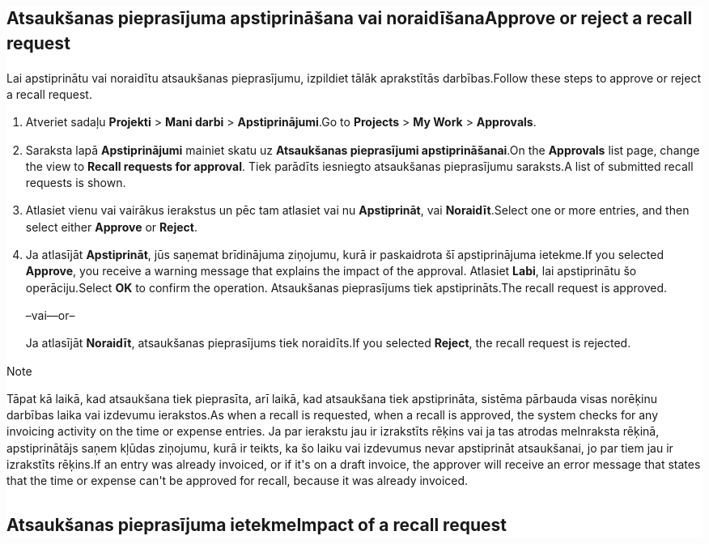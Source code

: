 ## <a name="approve-or-reject-a-recall-request"></a><span data-ttu-id="f6f1b-124">Atsaukšanas pieprasījuma apstiprināšana vai noraidīšana</span><span class="sxs-lookup"><span data-stu-id="f6f1b-124">Approve or reject a recall request</span></span>

<span data-ttu-id="f6f1b-125">Lai apstiprinātu vai noraidītu atsaukšanas pieprasījumu, izpildiet tālāk aprakstītās darbības.</span><span class="sxs-lookup"><span data-stu-id="f6f1b-125">Follow these steps to approve or reject a recall request.</span></span>

1. <span data-ttu-id="f6f1b-126">Atveriet sadaļu **Projekti** \> **Mani darbi** \> **Apstiprinājumi**.</span><span class="sxs-lookup"><span data-stu-id="f6f1b-126">Go to **Projects** \> **My Work** \> **Approvals**.</span></span>
2. <span data-ttu-id="f6f1b-127">Saraksta lapā **Apstiprinājumi** mainiet skatu uz **Atsaukšanas pieprasījumi apstiprināšanai**.</span><span class="sxs-lookup"><span data-stu-id="f6f1b-127">On the **Approvals** list page, change the view to **Recall requests for approval**.</span></span> <span data-ttu-id="f6f1b-128">Tiek parādīts iesniegto atsaukšanas pieprasījumu saraksts.</span><span class="sxs-lookup"><span data-stu-id="f6f1b-128">A list of submitted recall requests is shown.</span></span>
3. <span data-ttu-id="f6f1b-129">Atlasiet vienu vai vairākus ierakstus un pēc tam atlasiet vai nu **Apstiprināt**, vai **Noraidīt**.</span><span class="sxs-lookup"><span data-stu-id="f6f1b-129">Select one or more entries, and then select either **Approve** or **Reject**.</span></span>
4. <span data-ttu-id="f6f1b-130">Ja atlasījāt **Apstiprināt**, jūs saņemat brīdinājuma ziņojumu, kurā ir paskaidrota šī apstiprinājuma ietekme.</span><span class="sxs-lookup"><span data-stu-id="f6f1b-130">If you selected **Approve**, you receive a warning message that explains the impact of the approval.</span></span> <span data-ttu-id="f6f1b-131">Atlasiet **Labi**, lai apstiprinātu šo operāciju.</span><span class="sxs-lookup"><span data-stu-id="f6f1b-131">Select **OK** to confirm the operation.</span></span> <span data-ttu-id="f6f1b-132">Atsaukšanas pieprasījums tiek apstiprināts.</span><span class="sxs-lookup"><span data-stu-id="f6f1b-132">The recall request is approved.</span></span>

    <span data-ttu-id="f6f1b-133">–vai–</span><span class="sxs-lookup"><span data-stu-id="f6f1b-133">–or–</span></span>

    <span data-ttu-id="f6f1b-134">Ja atlasījāt **Noraidīt**, atsaukšanas pieprasījums tiek noraidīts.</span><span class="sxs-lookup"><span data-stu-id="f6f1b-134">If you selected **Reject**, the recall request is rejected.</span></span>

> [!NOTE]
> <span data-ttu-id="f6f1b-135">Tāpat kā laikā, kad atsaukšana tiek pieprasīta, arī laikā, kad atsaukšana tiek apstiprināta, sistēma pārbauda visas norēķinu darbības laika vai izdevumu ierakstos.</span><span class="sxs-lookup"><span data-stu-id="f6f1b-135">As when a recall is requested, when a recall is approved, the system checks for any invoicing activity on the time or expense entries.</span></span> <span data-ttu-id="f6f1b-136">Ja par ierakstu jau ir izrakstīts rēķins vai ja tas atrodas melnraksta rēķinā, apstiprinātājs saņem kļūdas ziņojumu, kurā ir teikts, ka šo laiku vai izdevumus nevar apstiprināt atsaukšanai, jo par tiem jau ir izrakstīts rēķins.</span><span class="sxs-lookup"><span data-stu-id="f6f1b-136">If an entry was already invoiced, or if it's on a draft invoice, the approver will receive an error message that states that the time or expense can't be approved for recall, because it was already invoiced.</span></span>

## <a name="impact-of-a-recall-request"></a><span data-ttu-id="f6f1b-137">Atsaukšanas pieprasījuma ietekme</span><span class="sxs-lookup"><span data-stu-id="f6f1b-137">Impact of a recall request</span></span>
